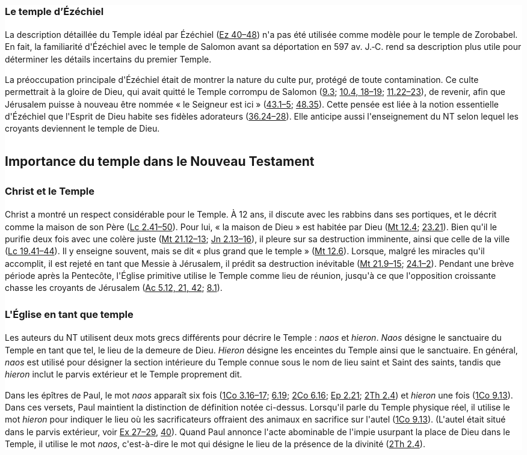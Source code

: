 ### Le temple d’Ézéchiel

La description détaillée du Temple idéal par Ézéchiel ([Ez 40–48](https://ref.ly/Ezek40:1-Ezek48:35)) n'a pas été utilisée comme modèle pour le temple de Zorobabel. En fait, la familiarité d'Ézéchiel avec le temple de Salomon avant sa déportation en 597 av. J.‑C. rend sa description plus utile pour déterminer les détails incertains du premier Temple. 

La préoccupation principale d'Ézéchiel était de montrer la nature du culte pur, protégé de toute contamination. Ce culte permettrait à la gloire de Dieu, qui avait quitté le Temple corrompu de Salomon ([9\.3](https://ref.ly/Ezek9:3); [10\.4, 18–19](https://ref.ly/Ezek10:4,Ezek10:18-Ezek10:19); [11\.22–23](https://ref.ly/Ezek11:22-Ezek11:23)), de revenir, afin que Jérusalem puisse à nouveau être nommée « le Seigneur est ici » ([43\.1–5](https://ref.ly/Ezek43:1-Ezek43:5); [48\.35](https://ref.ly/Ezek48:35)). Cette pensée est liée à la notion essentielle d'Ézéchiel que l'Esprit de Dieu habite ses fidèles adorateurs ([36\.24–28](https://ref.ly/Ezek36:24-Ezek36:28)). Elle anticipe aussi l'enseignement du NT selon lequel les croyants deviennent le temple de Dieu.

Importance du temple dans le Nouveau Testament
----------------------------------------------

### Christ et le Temple

Christ a montré un respect considérable pour le Temple. À 12 ans, il discute avec les rabbins dans ses portiques, et le décrit comme la maison de son Père ([Lc 2\.41–50](https://ref.ly/Luke2:41-Luke2:50)). Pour lui, « la maison de Dieu » est habitée par Dieu ([Mt 12\.4](https://ref.ly/Matt12:4); [23\.21](https://ref.ly/Matt23:21)). Bien qu'il le purifie deux fois avec une colère juste ([Mt 21\.12–13](https://ref.ly/Matt21:12-Matt21:13); [Jn 2\.13–16](https://ref.ly/John2:13-John2:16)), il pleure sur sa destruction imminente, ainsi que celle de la ville ([Lc 19\.41–44](https://ref.ly/Luke19:41-Luke19:44)). Il y enseigne souvent, mais se dit « plus grand que le temple » ([Mt 12\.6](https://ref.ly/Matt12:6)). Lorsque, malgré les miracles qu'il accomplit, il est rejeté en tant que Messie à Jérusalem, il prédit sa destruction inévitable ([Mt 21\.9–15](https://ref.ly/Matt21:9-Matt21:15); [24\.1–2](https://ref.ly/Matt24:1-Matt24:2)). Pendant une brève période après la Pentecôte, l'Église primitive utilise le Temple comme lieu de réunion, jusqu'à ce que l'opposition croissante chasse les croyants de Jérusalem ([Ac 5\.12, 21, 42](https://ref.ly/Acts5:12,Acts5:21,Acts5:42); [8\.1](https://ref.ly/Acts8:1)).

### L'Église en tant que temple

Les auteurs du NT utilisent deux mots grecs différents pour décrire le Temple : *naos* et *hieron*. *Naos* désigne le sanctuaire du Temple en tant que tel, le lieu de la demeure de Dieu. *Hieron* désigne les enceintes du Temple ainsi que le sanctuaire. En général, *naos* est utilisé pour désigner la section intérieure du Temple connue sous le nom de lieu saint et Saint des saints, tandis que *hieron* inclut le parvis extérieur et le Temple proprement dit.

Dans les épîtres de Paul, le mot *naos* apparaît six fois ([1Co 3\.16–17](https://ref.ly/1Cor3:16-1Cor3:17); [6\.19](https://ref.ly/1Cor6:19); [2Co 6\.16](https://ref.ly/2Cor6:16); [Ep 2\.21](https://ref.ly/Eph2:21); [2Th 2\.4](https://ref.ly/2Thess2:4)) et *hieron* une fois ([1Co 9\.13](https://ref.ly/1Cor9:13)). Dans ces versets, Paul maintient la distinction de définition notée ci\-dessus. Lorsqu'il parle du Temple physique réel, il utilise le mot *hieron* pour indiquer le lieu où les sacrificateurs offraient des animaux en sacrifice sur l'autel ([1Co 9\.13](https://ref.ly/1Cor9:13)). (L'autel était situé dans le parvis extérieur, voir [Ex 27–29](https://ref.ly/Exod27:1-Exod29:46), [40](https://ref.ly/Exod40:1-Exod40:38)). Quand Paul annonce l'acte abominable de l'impie usurpant la place de Dieu dans le Temple, il utilise le mot *naos*, c'est\-à\-dire le mot qui désigne le lieu de la présence de la divinité ([2Th 2\.4](https://ref.ly/2Thess2:4)).
